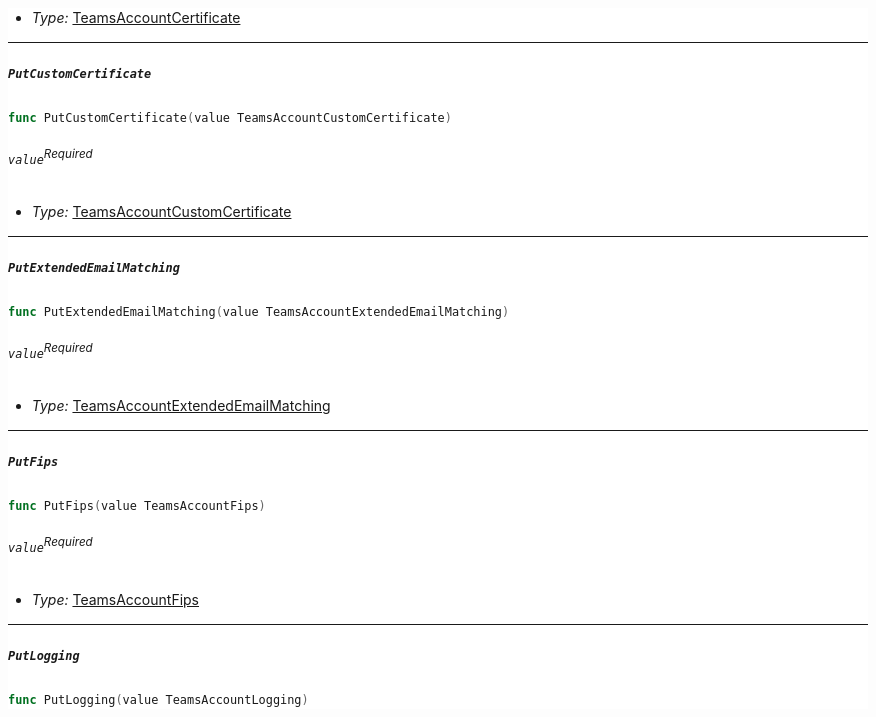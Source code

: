 - *Type:* <a href="#@cdktf/provider-cloudflare.teamsAccount.TeamsAccountCertificate">TeamsAccountCertificate</a>

---

##### `PutCustomCertificate` <a name="PutCustomCertificate" id="@cdktf/provider-cloudflare.teamsAccount.TeamsAccount.putCustomCertificate"></a>

```go
func PutCustomCertificate(value TeamsAccountCustomCertificate)
```

###### `value`<sup>Required</sup> <a name="value" id="@cdktf/provider-cloudflare.teamsAccount.TeamsAccount.putCustomCertificate.parameter.value"></a>

- *Type:* <a href="#@cdktf/provider-cloudflare.teamsAccount.TeamsAccountCustomCertificate">TeamsAccountCustomCertificate</a>

---

##### `PutExtendedEmailMatching` <a name="PutExtendedEmailMatching" id="@cdktf/provider-cloudflare.teamsAccount.TeamsAccount.putExtendedEmailMatching"></a>

```go
func PutExtendedEmailMatching(value TeamsAccountExtendedEmailMatching)
```

###### `value`<sup>Required</sup> <a name="value" id="@cdktf/provider-cloudflare.teamsAccount.TeamsAccount.putExtendedEmailMatching.parameter.value"></a>

- *Type:* <a href="#@cdktf/provider-cloudflare.teamsAccount.TeamsAccountExtendedEmailMatching">TeamsAccountExtendedEmailMatching</a>

---

##### `PutFips` <a name="PutFips" id="@cdktf/provider-cloudflare.teamsAccount.TeamsAccount.putFips"></a>

```go
func PutFips(value TeamsAccountFips)
```

###### `value`<sup>Required</sup> <a name="value" id="@cdktf/provider-cloudflare.teamsAccount.TeamsAccount.putFips.parameter.value"></a>

- *Type:* <a href="#@cdktf/provider-cloudflare.teamsAccount.TeamsAccountFips">TeamsAccountFips</a>

---

##### `PutLogging` <a name="PutLogging" id="@cdktf/provider-cloudflare.teamsAccount.TeamsAccount.putLogging"></a>

```go
func PutLogging(value TeamsAccountLogging)
```
